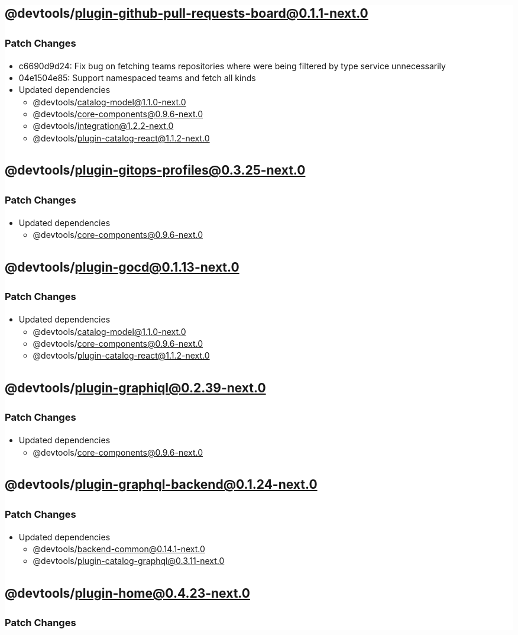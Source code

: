 ## @devtools/plugin-github-pull-requests-board@0.1.1-next.0

### Patch Changes

- c6690d9d24: Fix bug on fetching teams repositories where were being filtered by type service unnecessarily
- 04e1504e85: Support namespaced teams and fetch all kinds
- Updated dependencies
  - @devtools/catalog-model@1.1.0-next.0
  - @devtools/core-components@0.9.6-next.0
  - @devtools/integration@1.2.2-next.0
  - @devtools/plugin-catalog-react@1.1.2-next.0

## @devtools/plugin-gitops-profiles@0.3.25-next.0

### Patch Changes

- Updated dependencies
  - @devtools/core-components@0.9.6-next.0

## @devtools/plugin-gocd@0.1.13-next.0

### Patch Changes

- Updated dependencies
  - @devtools/catalog-model@1.1.0-next.0
  - @devtools/core-components@0.9.6-next.0
  - @devtools/plugin-catalog-react@1.1.2-next.0

## @devtools/plugin-graphiql@0.2.39-next.0

### Patch Changes

- Updated dependencies
  - @devtools/core-components@0.9.6-next.0

## @devtools/plugin-graphql-backend@0.1.24-next.0

### Patch Changes

- Updated dependencies
  - @devtools/backend-common@0.14.1-next.0
  - @devtools/plugin-catalog-graphql@0.3.11-next.0

## @devtools/plugin-home@0.4.23-next.0

### Patch Changes
